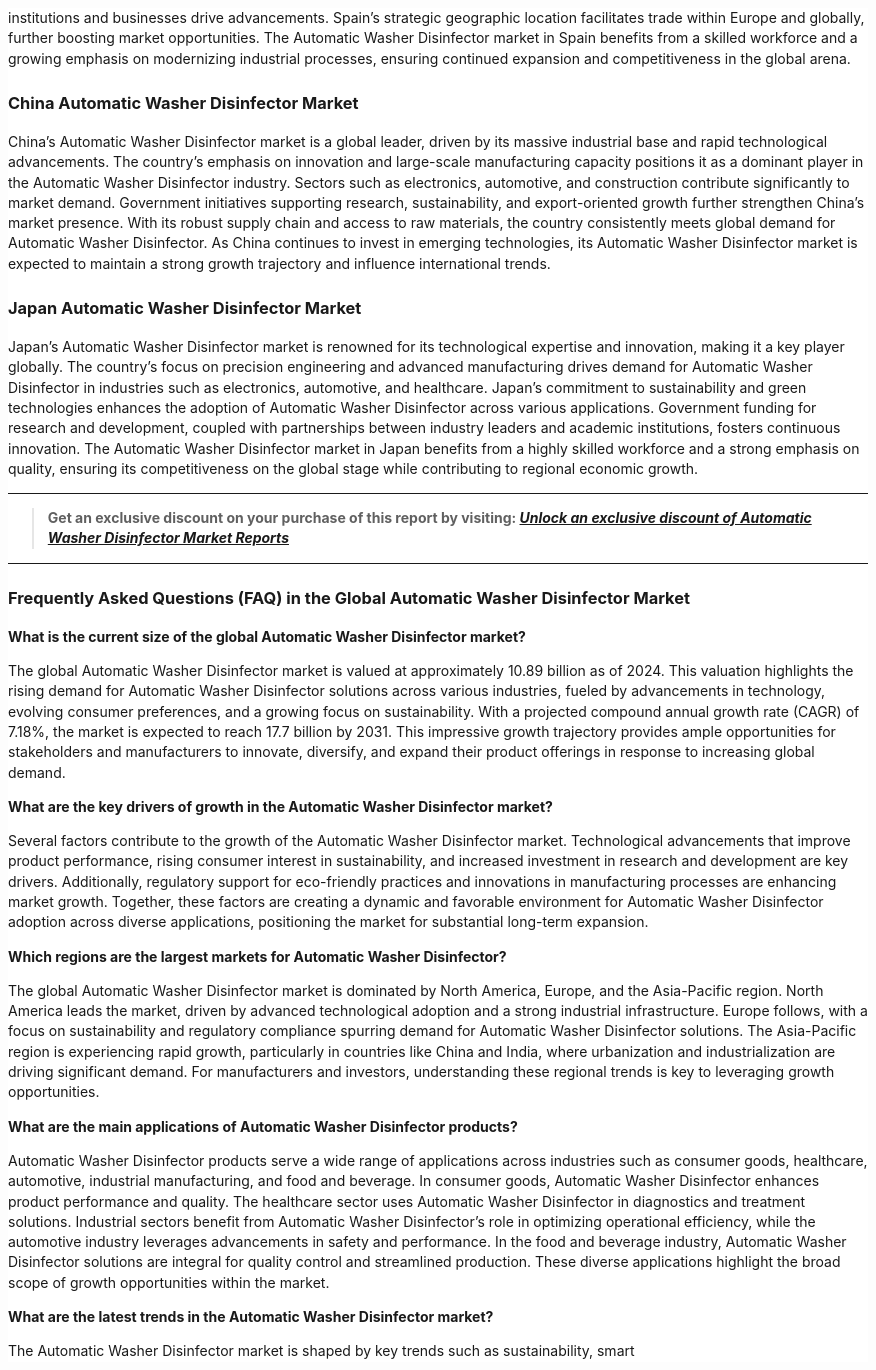 institutions and businesses drive advancements. Spain&rsquo;s strategic geographic location facilitates trade within Europe and globally, further boosting market opportunities. The Automatic Washer Disinfector market in Spain benefits from a skilled workforce and a growing emphasis on modernizing industrial processes, ensuring continued expansion and competitiveness in the global arena.</p><h3>China Automatic Washer Disinfector Market</h3><p>China&rsquo;s Automatic Washer Disinfector market is a global leader, driven by its massive industrial base and rapid technological advancements. The country&rsquo;s emphasis on innovation and large-scale manufacturing capacity positions it as a dominant player in the Automatic Washer Disinfector industry. Sectors such as electronics, automotive, and construction contribute significantly to market demand. Government initiatives supporting research, sustainability, and export-oriented growth further strengthen China&rsquo;s market presence. With its robust supply chain and access to raw materials, the country consistently meets global demand for Automatic Washer Disinfector. As China continues to invest in emerging technologies, its Automatic Washer Disinfector market is expected to maintain a strong growth trajectory and influence international trends.</p><h3>Japan Automatic Washer Disinfector Market</h3><p>Japan&rsquo;s Automatic Washer Disinfector market is renowned for its technological expertise and innovation, making it a key player globally. The country&rsquo;s focus on precision engineering and advanced manufacturing drives demand for Automatic Washer Disinfector in industries such as electronics, automotive, and healthcare. Japan&rsquo;s commitment to sustainability and green technologies enhances the adoption of Automatic Washer Disinfector across various applications. Government funding for research and development, coupled with partnerships between industry leaders and academic institutions, fosters continuous innovation. The Automatic Washer Disinfector market in Japan benefits from a highly skilled workforce and a strong emphasis on quality, ensuring its competitiveness on the global stage while contributing to regional economic growth.</p><hr /><blockquote><p><strong>Get an exclusive discount on your purchase of this report by visiting: <em><a href="://marketresearchpulse.com/ask-for-discount/107570?utm_source=Github&amp;utm_medium=020">Unlock an exclusive discount of Automatic Washer Disinfector Market Reports</a></em>&nbsp;</strong></p></blockquote><hr /><h3>Frequently Asked Questions (FAQ) in the Global Automatic Washer Disinfector Market</h3><p><strong>What is the current size of the global Automatic Washer Disinfector market?</strong></p><p>The global Automatic Washer Disinfector market is valued at approximately 10.89 billion as of 2024. This valuation highlights the rising demand for Automatic Washer Disinfector solutions across various industries, fueled by advancements in technology, evolving consumer preferences, and a growing focus on sustainability. With a projected compound annual growth rate (CAGR) of 7.18%, the market is expected to reach 17.7 billion by 2031. This impressive growth trajectory provides ample opportunities for stakeholders and manufacturers to innovate, diversify, and expand their product offerings in response to increasing global demand.</p><p><strong>What are the key drivers of growth in the Automatic Washer Disinfector market?</strong></p><p>Several factors contribute to the growth of the Automatic Washer Disinfector market. Technological advancements that improve product performance, rising consumer interest in sustainability, and increased investment in research and development are key drivers. Additionally, regulatory support for eco-friendly practices and innovations in manufacturing processes are enhancing market growth. Together, these factors are creating a dynamic and favorable environment for Automatic Washer Disinfector adoption across diverse applications, positioning the market for substantial long-term expansion.</p><p><strong>Which regions are the largest markets for Automatic Washer Disinfector?</strong></p><p>The global Automatic Washer Disinfector market is dominated by North America, Europe, and the Asia-Pacific region. North America leads the market, driven by advanced technological adoption and a strong industrial infrastructure. Europe follows, with a focus on sustainability and regulatory compliance spurring demand for Automatic Washer Disinfector solutions. The Asia-Pacific region is experiencing rapid growth, particularly in countries like China and India, where urbanization and industrialization are driving significant demand. For manufacturers and investors, understanding these regional trends is key to leveraging growth opportunities.</p><p><strong>What are the main applications of Automatic Washer Disinfector products?</strong></p><p>Automatic Washer Disinfector products serve a wide range of applications across industries such as consumer goods, healthcare, automotive, industrial manufacturing, and food and beverage. In consumer goods, Automatic Washer Disinfector enhances product performance and quality. The healthcare sector uses Automatic Washer Disinfector in diagnostics and treatment solutions. Industrial sectors benefit from Automatic Washer Disinfector&rsquo;s role in optimizing operational efficiency, while the automotive industry leverages advancements in safety and performance. In the food and beverage industry, Automatic Washer Disinfector solutions are integral for quality control and streamlined production. These diverse applications highlight the broad scope of growth opportunities within the market.</p><p><strong>What are the latest trends in the Automatic Washer Disinfector market?</strong></p><p>The Automatic Washer Disinfector market is shaped by key trends such as sustainability, smart